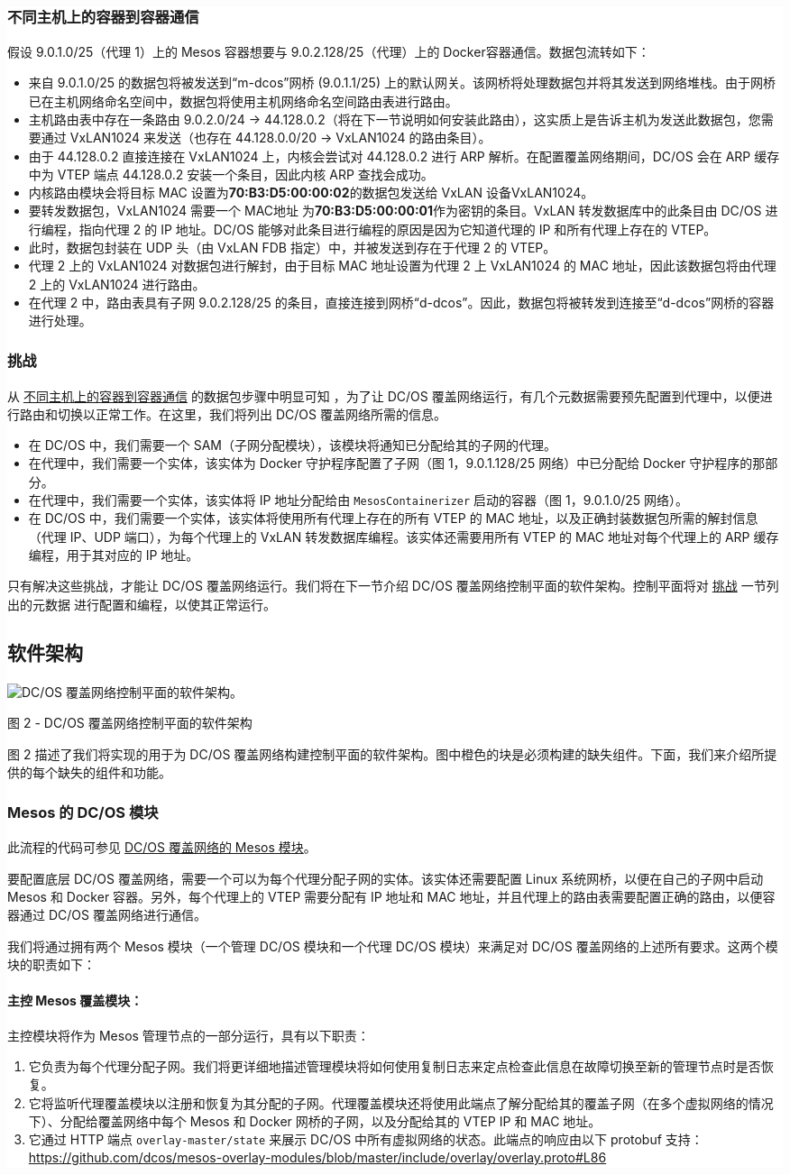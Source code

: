 <a name="container-to-container-different-hosts"></a>
### 不同主机上的容器到容器通信

假设 9.0.1.0/25（代理 1）上的 Mesos 容器想要与 9.0.2.128/25（代理）上的 Docker容器通信。数据包流转如下：
- 来自 9.0.1.0/25 的数据包将被发送到“m-dcos”网桥 (9.0.1.1/25) 上的默认网关。该网桥将处理数据包并将其发送到网络堆栈。由于网桥已在主机网络命名空间中，数据包将使用主机网络命名空间路由表进行路由。
- 主机路由表中存在一条路由 9.0.2.0/24 -> 44.128.0.2（将在下一节说明如何安装此路由），这实质上是告诉主机为发送此数据包，您需要通过 VxLAN1024 来发送（也存在 44.128.0.0/20 -> VxLAN1024 的路由条目）。
- 由于 44.128.0.2 直接连接在 VxLAN1024 上，内核会尝试对 44.128.0.2 进行 ARP 解析。在配置覆盖网络期间，DC/OS 会在 ARP 缓存中为 VTEP 端点 44.128.0.2 安装一个条目，因此内核 ARP 查找会成功。
- 内核路由模块会将目标 MAC 设置为**70:B3:D5:00:00:02**的数据包发送给 VxLAN 设备VxLAN1024。
- 要转发数据包，VxLAN1024 需要一个 MAC地址 为**70:B3:D5:00:00:01**作为密钥的条目。VxLAN 转发数据库中的此条目由 DC/OS 进行编程，指向代理 2 的 IP 地址。DC/OS 能够对此条目进行编程的原因是因为它知道代理的 IP 和所有代理上存在的 VTEP。
- 此时，数据包封装在 UDP 头（由 VxLAN FDB 指定）中，并被发送到存在于代理 2 的 VTEP。
- 代理 2 上的 VxLAN1024 对数据包进行解封，由于目标 MAC 地址设置为代理 2 上 VxLAN1024 的 MAC 地址，因此该数据包将由代理 2 上的 VxLAN1024 进行路由。
- 在代理 2 中，路由表具有子网 9.0.2.128/25 的条目，直接连接到网桥“d-dcos”。因此，数据包将被转发到连接至“d-dcos”网桥的容器进行处理。

<a name="challenges"></a>
### 挑战


从 [不同主机上的容器到容器通信](/dcos/cn/1.12/overview/design/overlay/#container-to-container-different-hosts) 的数据包步骤中明显可知 ，为了让 DC/OS 覆盖网络运行，有几个元数据需要预先配置到代理中，以便进行路由和切换以正常工作。在这里，我们将列出 DC/OS 覆盖网络所需的信息。

- 在 DC/OS 中，我们需要一个 SAM（子网分配模块），该模块将通知已分配给其的子网的代理。
- 在代理中，我们需要一个实体，该实体为 Docker 守护程序配置了子网（图 1，9.0.1.128/25 网络）中已分配给 Docker 守护程序的那部分。
- 在代理中，我们需要一个实体，该实体将 IP 地址分配给由 `MesosContainerizer` 启动的容器（图 1，9.0.1.0/25 网络）。
- 在 DC/OS 中，我们需要一个实体，该实体将使用所有代理上存在的所有 VTEP 的 MAC 地址，以及正确封装数据包所需的解封信息（代理 IP、UDP 端口），为每个代理上的 VxLAN 转发数据库编程。该实体还需要用所有 VTEP 的 MAC 地址对每个代理上的 ARP 缓存编程，用于其对应的 IP 地址。

只有解决这些挑战，才能让 DC/OS 覆盖网络运行。我们将在下一节介绍 DC/OS 覆盖网络控制平面的软件架构。控制平面将对 [挑战](/dcos/cn/1.12/overview/design/overlay/#challenges) 一节列出的元数据 进行配置和编程，以使其正常运行。

## 软件架构

![DC/OS 覆盖网络控制平面的软件架构。](/1.12/img/overlay-control-plane-redesigned.png)

图 2 - DC/OS 覆盖网络控制平面的软件架构

图 2 描述了我们将实现的用于为 DC/OS 覆盖网络构建控制平面的软件架构。图中橙色的块是必须构建的缺失组件。下面，我们来介绍所提供的每个缺失的组件和功能。

### Mesos 的 DC/OS 模块

此流程的代码可参见 [DC/OS 覆盖网络的 Mesos 模块](https://github.com/dcos/dcos-mesos-modules/tree/master/overlay)。

要配置底层 DC/OS 覆盖网络，需要一个可以为每个代理分配子网的实体。该实体还需要配置 Linux 系统网桥，以便在自己的子网中启动 Mesos 和 Docker 容器。另外，每个代理上的 VTEP 需要分配有 IP 地址和 MAC 地址，并且代理上的路由表需要配置正确的路由，以便容器通过 DC/OS 覆盖网络进行通信。

我们将通过拥有两个 Mesos 模块（一个管理 DC/OS 模块和一个代理 DC/OS 模块）来满足对 DC/OS 覆盖网络的上述所有要求。这两个模块的职责如下：

#### 主控 Mesos 覆盖模块：

主控模块将作为 Mesos 管理节点的一部分运行，具有以下职责：
1. 它负责为每个代理分配子网。我们将更详细地描述管理模块将如何使用复制日志来定点检查此信息在故障切换至新的管理节点时是否恢复。
2. 它将监听代理覆盖模块以注册和恢复为其分配的子网。代理覆盖模块还将使用此端点了解分配给其的覆盖子网（在多个虚拟网络的情况下）、分配给覆盖网络中每个 Mesos 和 Docker 网桥的子网，以及分配给其的 VTEP IP 和 MAC 地址。
3. 它通过 HTTP 端点 `overlay-master/state` 来展示 DC/OS 中所有虚拟网络的状态。此端点的响应由以下 protobuf 支持：https://github.com/dcos/mesos-overlay-modules/blob/master/include/overlay/overlay.proto#L86
